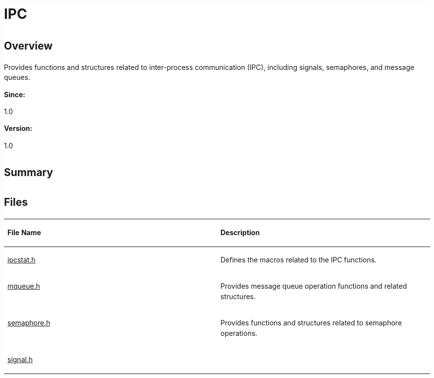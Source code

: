 # IPC<a name="EN-US_TOPIC_0000001054829479"></a>

## **Overview**<a name="section1716504298084823"></a>

Provides functions and structures related to inter-process communication \(IPC\), including signals, semaphores, and message queues. 

**Since:**

1.0

**Version:**

1.0

## **Summary**<a name="section642869449084823"></a>

## Files<a name="files"></a>

<a name="table525847284084823"></a>
<table><thead align="left"><tr id="row1669639464084823"><th class="cellrowborder" valign="top" width="50%" id="mcps1.1.3.1.1"><p id="p1193167520084823"><a name="p1193167520084823"></a><a name="p1193167520084823"></a>File Name</p>
</th>
<th class="cellrowborder" valign="top" width="50%" id="mcps1.1.3.1.2"><p id="p1154679741084823"><a name="p1154679741084823"></a><a name="p1154679741084823"></a>Description</p>
</th>
</tr>
</thead>
<tbody><tr id="row1874689348084823"><td class="cellrowborder" valign="top" width="50%" headers="mcps1.1.3.1.1 "><p id="p718133823084823"><a name="p718133823084823"></a><a name="p718133823084823"></a><a href="ipcstat-h.md">ipcstat.h</a></p>
</td>
<td class="cellrowborder" valign="top" width="50%" headers="mcps1.1.3.1.2 "><p id="p123873832084823"><a name="p123873832084823"></a><a name="p123873832084823"></a>Defines the macros related to the IPC functions. </p>
</td>
</tr>
<tr id="row468927800084823"><td class="cellrowborder" valign="top" width="50%" headers="mcps1.1.3.1.1 "><p id="p505273053084823"><a name="p505273053084823"></a><a name="p505273053084823"></a><a href="mqueue-h.md">mqueue.h</a></p>
</td>
<td class="cellrowborder" valign="top" width="50%" headers="mcps1.1.3.1.2 "><p id="p580128965084823"><a name="p580128965084823"></a><a name="p580128965084823"></a>Provides message queue operation functions and related structures. </p>
</td>
</tr>
<tr id="row2037815945084823"><td class="cellrowborder" valign="top" width="50%" headers="mcps1.1.3.1.1 "><p id="p1459559075084823"><a name="p1459559075084823"></a><a name="p1459559075084823"></a><a href="semaphore-h.md">semaphore.h</a></p>
</td>
<td class="cellrowborder" valign="top" width="50%" headers="mcps1.1.3.1.2 "><p id="p1166978026084823"><a name="p1166978026084823"></a><a name="p1166978026084823"></a>Provides functions and structures related to semaphore operations. </p>
</td>
</tr>
<tr id="row1943962772084823"><td class="cellrowborder" valign="top" width="50%" headers="mcps1.1.3.1.1 "><p id="p2088471689084823"><a name="p2088471689084823"></a><a name="p2088471689084823"></a><a href="signal-h.md">signal.h</a></p>
</td>